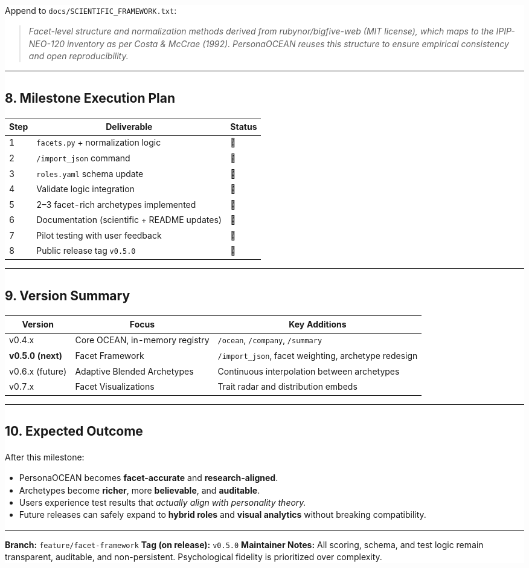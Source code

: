Append to `docs/SCIENTIFIC_FRAMEWORK.txt`:

> *Facet-level structure and normalization methods derived from rubynor/bigfive-web (MIT license), which maps to the IPIP-NEO-120 inventory as per Costa & McCrae (1992). PersonaOCEAN reuses this structure to ensure empirical consistency and open reproducibility.*

---

## 8. Milestone Execution Plan

| Step | Deliverable                                 | Status |
| ---- | ------------------------------------------- | ------ |
| 1    | `facets.py` + normalization logic           | 🔲     |
| 2    | `/import_json` command                      | 🔲     |
| 3    | `roles.yaml` schema update                  | 🔲     |
| 4    | Validate logic integration                  | 🔲     |
| 5    | 2–3 facet-rich archetypes implemented       | 🔲     |
| 6    | Documentation (scientific + README updates) | 🔲     |
| 7    | Pilot testing with user feedback            | 🔲     |
| 8    | Public release tag `v0.5.0`                 | 🔲     |

---

## 9. Version Summary

| Version           | Focus                          | Key Additions                                       |
| ----------------- | ------------------------------ | --------------------------------------------------- |
| v0.4.x            | Core OCEAN, in-memory registry | `/ocean`, `/company`, `/summary`                    |
| **v0.5.0 (next)** | Facet Framework                | `/import_json`, facet weighting, archetype redesign |
| v0.6.x (future)   | Adaptive Blended Archetypes    | Continuous interpolation between archetypes         |
| v0.7.x            | Facet Visualizations           | Trait radar and distribution embeds                 |

---

## 10. Expected Outcome

After this milestone:

* PersonaOCEAN becomes **facet-accurate** and **research-aligned**.
* Archetypes become **richer**, more **believable**, and **auditable**.
* Users experience test results that *actually align with personality theory.*
* Future releases can safely expand to **hybrid roles** and **visual analytics** without breaking compatibility.

---

**Branch:** `feature/facet-framework`
**Tag (on release):** `v0.5.0`
**Maintainer Notes:**
All scoring, schema, and test logic remain transparent, auditable, and non-persistent.
Psychological fidelity is prioritized over complexity.
